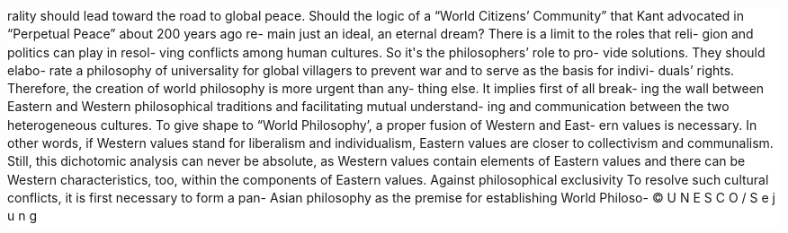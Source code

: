 rality should lead toward the road 
to global peace. Should the logic 
of a “World Citizens’ Community” 
that Kant advocated in “Perpetual 
Peace” about 200 years ago re- 
main just an ideal, an eternal dream? 
There is a limit to the roles that reli- 
gion and politics can play in resol- 
ving conflicts among human cultures. 
So it's the philosophers’ role to pro- 
vide solutions. They should elabo- 
rate a philosophy of universality 
for global villagers to prevent war 
and to serve as the basis for indivi- 
duals’ rights. 
Therefore, the creation of world 
philosophy is more urgent than any- 
thing else. It implies first of all break- 
ing the wall between Eastern and 
Western philosophical traditions 
and facilitating mutual understand- 
ing and communication between 
the two heterogeneous cultures. To 
give shape to “World Philosophy’, a 
proper fusion of Western and East- 
ern values is necessary. In other 
words, if Western values stand for 
liberalism and individualism, Eastern 
values are closer to collectivism and 
communalism. Still, this dichotomic 
analysis can never be absolute, as 
Western values contain elements 
of Eastern values and there can be 
Western characteristics, too, within 
the components of Eastern values. 
Against philosophical 
exclusivity 
To resolve such cultural conflicts, 
it is first necessary to form a pan- 
Asian philosophy as the premise 
for establishing World Philoso- 
© 
U
N
E
S
C
O
/
S
e
j
u
n
g
 